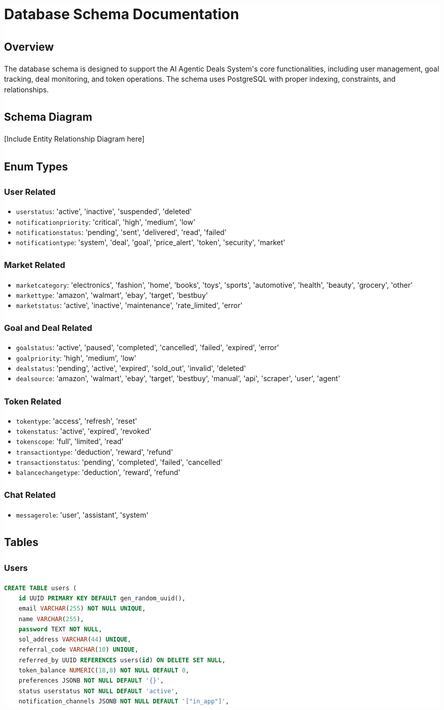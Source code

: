 # Database Schema Documentation

## Overview
The database schema is designed to support the AI Agentic Deals System's core functionalities, including user management, goal tracking, deal monitoring, and token operations. The schema uses PostgreSQL with proper indexing, constraints, and relationships.

## Schema Diagram
[Include Entity Relationship Diagram here]

## Enum Types

### User Related
- `userstatus`: 'active', 'inactive', 'suspended', 'deleted'
- `notificationpriority`: 'critical', 'high', 'medium', 'low'
- `notificationstatus`: 'pending', 'sent', 'delivered', 'read', 'failed'
- `notificationtype`: 'system', 'deal', 'goal', 'price_alert', 'token', 'security', 'market'

### Market Related
- `marketcategory`: 'electronics', 'fashion', 'home', 'books', 'toys', 'sports', 'automotive', 'health', 'beauty', 'grocery', 'other'
- `markettype`: 'amazon', 'walmart', 'ebay', 'target', 'bestbuy'
- `marketstatus`: 'active', 'inactive', 'maintenance', 'rate_limited', 'error'

### Goal and Deal Related
- `goalstatus`: 'active', 'paused', 'completed', 'cancelled', 'failed', 'expired', 'error'
- `goalpriority`: 'high', 'medium', 'low'
- `dealstatus`: 'pending', 'active', 'expired', 'sold_out', 'invalid', 'deleted'
- `dealsource`: 'amazon', 'walmart', 'ebay', 'target', 'bestbuy', 'manual', 'api', 'scraper', 'user', 'agent'

### Token Related
- `tokentype`: 'access', 'refresh', 'reset'
- `tokenstatus`: 'active', 'expired', 'revoked'
- `tokenscope`: 'full', 'limited', 'read'
- `transactiontype`: 'deduction', 'reward', 'refund'
- `transactionstatus`: 'pending', 'completed', 'failed', 'cancelled'
- `balancechangetype`: 'deduction', 'reward', 'refund'

### Chat Related
- `messagerole`: 'user', 'assistant', 'system'

## Tables

### Users
```sql
CREATE TABLE users (
    id UUID PRIMARY KEY DEFAULT gen_random_uuid(),
    email VARCHAR(255) NOT NULL UNIQUE,
    name VARCHAR(255),
    password TEXT NOT NULL,
    sol_address VARCHAR(44) UNIQUE,
    referral_code VARCHAR(10) UNIQUE,
    referred_by UUID REFERENCES users(id) ON DELETE SET NULL,
    token_balance NUMERIC(18,8) NOT NULL DEFAULT 0,
    preferences JSONB NOT NULL DEFAULT '{}',
    status userstatus NOT NULL DEFAULT 'active',
    notification_channels JSONB NOT NULL DEFAULT '["in_app"]',
```